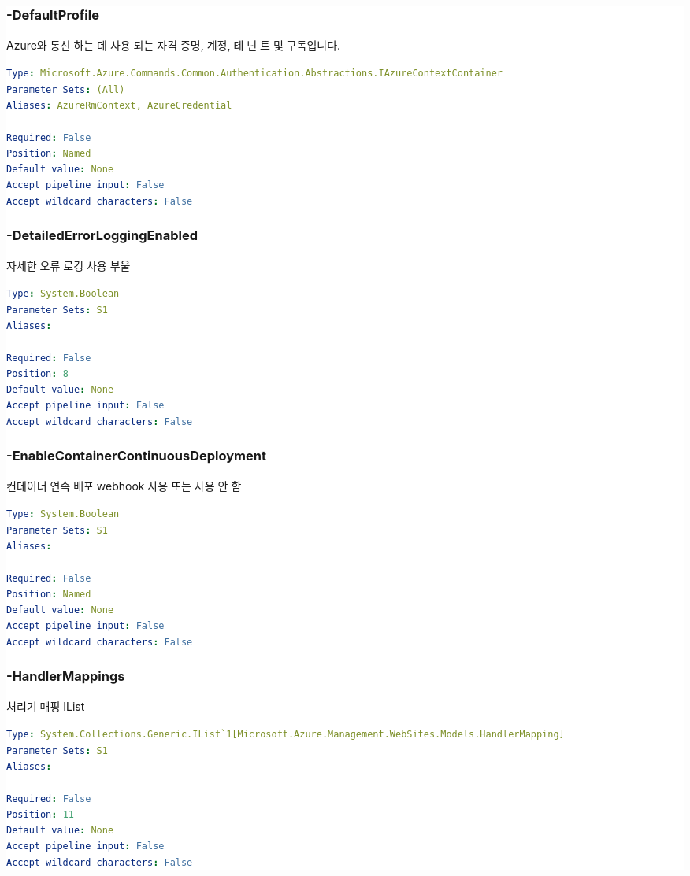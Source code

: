 ### -DefaultProfile
Azure와 통신 하는 데 사용 되는 자격 증명, 계정, 테 넌 트 및 구독입니다.

```yaml
Type: Microsoft.Azure.Commands.Common.Authentication.Abstractions.IAzureContextContainer
Parameter Sets: (All)
Aliases: AzureRmContext, AzureCredential

Required: False
Position: Named
Default value: None
Accept pipeline input: False
Accept wildcard characters: False
```

### -DetailedErrorLoggingEnabled
자세한 오류 로깅 사용 부울

```yaml
Type: System.Boolean
Parameter Sets: S1
Aliases:

Required: False
Position: 8
Default value: None
Accept pipeline input: False
Accept wildcard characters: False
```

### -EnableContainerContinuousDeployment
컨테이너 연속 배포 webhook 사용 또는 사용 안 함

```yaml
Type: System.Boolean
Parameter Sets: S1
Aliases:

Required: False
Position: Named
Default value: None
Accept pipeline input: False
Accept wildcard characters: False
```

### -HandlerMappings
처리기 매핑 IList

```yaml
Type: System.Collections.Generic.IList`1[Microsoft.Azure.Management.WebSites.Models.HandlerMapping]
Parameter Sets: S1
Aliases:

Required: False
Position: 11
Default value: None
Accept pipeline input: False
Accept wildcard characters: False
```
